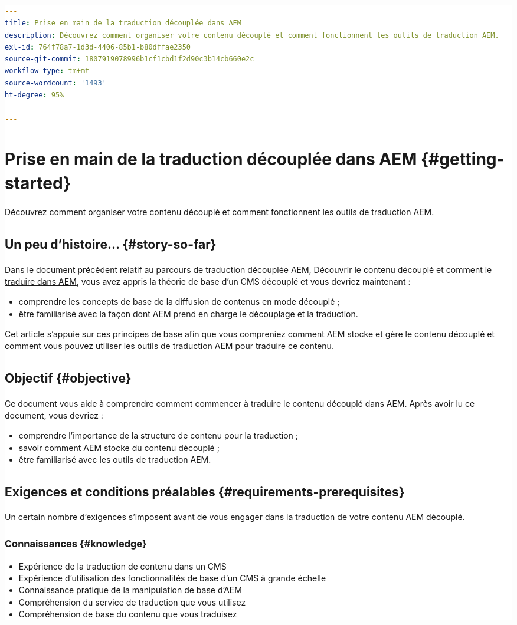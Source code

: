 ```yaml
---
title: Prise en main de la traduction découplée dans AEM
description: Découvrez comment organiser votre contenu découplé et comment fonctionnent les outils de traduction AEM.
exl-id: 764f78a7-1d3d-4406-85b1-b80dffae2350
source-git-commit: 1807919078996b1cf1cbd1f2d90c3b14cb660e2c
workflow-type: tm+mt
source-wordcount: '1493'
ht-degree: 95%

---
```


# Prise en main de la traduction découplée dans AEM {#getting-started}

Découvrez comment organiser votre contenu découplé et comment fonctionnent les outils de traduction AEM.

## Un peu d’histoire… {#story-so-far}

Dans le document précédent relatif au parcours de traduction découplée AEM, [Découvrir le contenu découplé et comment le traduire dans AEM](learn-about.md), vous avez appris la théorie de base d’un CMS découplé et vous devriez maintenant :

* comprendre les concepts de base de la diffusion de contenus en mode découplé ;
* être familiarisé avec la façon dont AEM prend en charge le découplage et la traduction.

Cet article s’appuie sur ces principes de base afin que vous compreniez comment AEM stocke et gère le contenu découplé et comment vous pouvez utiliser les outils de traduction AEM pour traduire ce contenu.

## Objectif {#objective}

Ce document vous aide à comprendre comment commencer à traduire le contenu découplé dans AEM. Après avoir lu ce document, vous devriez :

* comprendre l’importance de la structure de contenu pour la traduction ;
* savoir comment AEM stocke du contenu découplé ;
* être familiarisé avec les outils de traduction AEM.

## Exigences et conditions préalables {#requirements-prerequisites}

Un certain nombre d’exigences s’imposent avant de vous engager dans la traduction de votre contenu AEM découplé.

### Connaissances {#knowledge}

* Expérience de la traduction de contenu dans un CMS
* Expérience d’utilisation des fonctionnalités de base d’un CMS à grande échelle
* Connaissance pratique de la manipulation de base d’AEM
* Compréhension du service de traduction que vous utilisez
* Compréhension de base du contenu que vous traduisez
